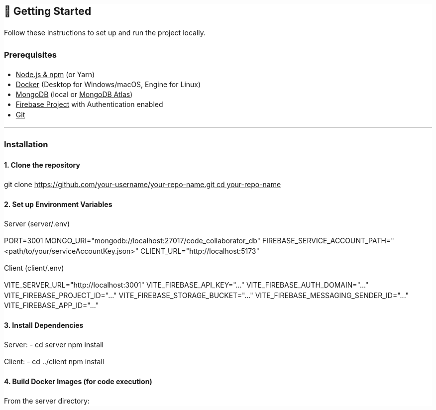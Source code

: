 
## 🚀 Getting Started

Follow these instructions to set up and run the project locally.

### Prerequisites
- [Node.js & npm](https://nodejs.org/) (or Yarn)  
- [Docker](https://www.docker.com/) (Desktop for Windows/macOS, Engine for Linux)  
- [MongoDB](https://www.mongodb.com/) (local or [MongoDB Atlas](https://www.mongodb.com/atlas))  
- [Firebase Project](https://firebase.google.com/) with Authentication enabled  
- [Git](https://git-scm.com/)  

---

### Installation

#### 1. Clone the repository

git clone [https://github.com/your-username/your-repo-name.git
cd your-repo-name](https://github.com/KrishnenduMaity108/code-collaborator.git)


#### 2. Set up Environment Variables

Server (server/.env)

PORT=3001
MONGO_URI="mongodb://localhost:27017/code_collaborator_db"
FIREBASE_SERVICE_ACCOUNT_PATH="<path/to/your/serviceAccountKey.json>"
CLIENT_URL="http://localhost:5173"


Client (client/.env)

VITE_SERVER_URL="http://localhost:3001"
VITE_FIREBASE_API_KEY="..."
VITE_FIREBASE_AUTH_DOMAIN="..."
VITE_FIREBASE_PROJECT_ID="..."
VITE_FIREBASE_STORAGE_BUCKET="..."
VITE_FIREBASE_MESSAGING_SENDER_ID="..."
VITE_FIREBASE_APP_ID="..."

#### 3. Install Dependencies

Server: -
cd server
npm install


Client: -
cd ../client
npm install

#### 4. Build Docker Images (for code execution)

From the server directory:
